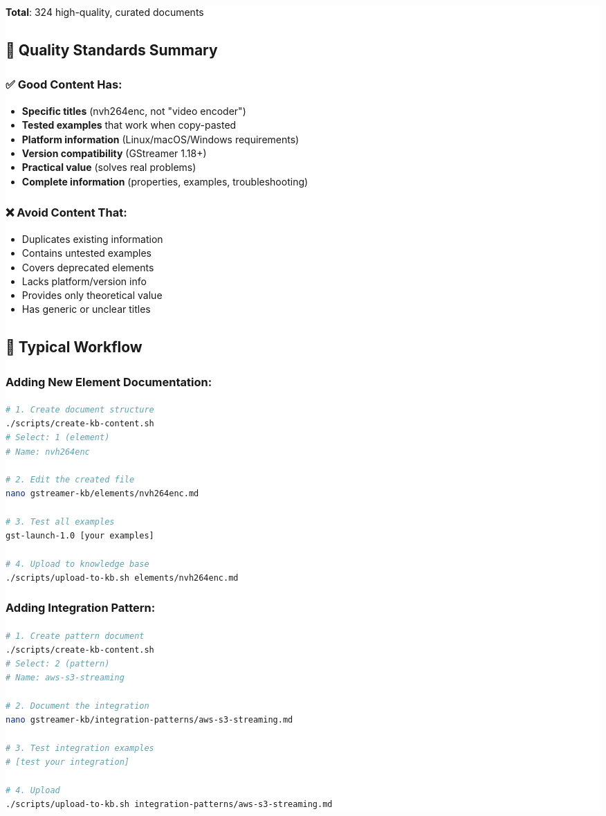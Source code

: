 **Total**: 324 high-quality, curated documents

## 🎯 Quality Standards Summary

### ✅ Good Content Has:
- **Specific titles** (nvh264enc, not "video encoder")
- **Tested examples** that work when copy-pasted
- **Platform information** (Linux/macOS/Windows requirements)
- **Version compatibility** (GStreamer 1.18+)
- **Practical value** (solves real problems)
- **Complete information** (properties, examples, troubleshooting)

### ❌ Avoid Content That:
- Duplicates existing information
- Contains untested examples
- Covers deprecated elements
- Lacks platform/version info
- Provides only theoretical value
- Has generic or unclear titles

## 🔄 Typical Workflow

### Adding New Element Documentation:
```bash
# 1. Create document structure
./scripts/create-kb-content.sh
# Select: 1 (element)
# Name: nvh264enc

# 2. Edit the created file
nano gstreamer-kb/elements/nvh264enc.md

# 3. Test all examples
gst-launch-1.0 [your examples]

# 4. Upload to knowledge base
./scripts/upload-to-kb.sh elements/nvh264enc.md
```

### Adding Integration Pattern:
```bash
# 1. Create pattern document
./scripts/create-kb-content.sh
# Select: 2 (pattern)
# Name: aws-s3-streaming

# 2. Document the integration
nano gstreamer-kb/integration-patterns/aws-s3-streaming.md

# 3. Test integration examples
# [test your integration]

# 4. Upload
./scripts/upload-to-kb.sh integration-patterns/aws-s3-streaming.md
```
